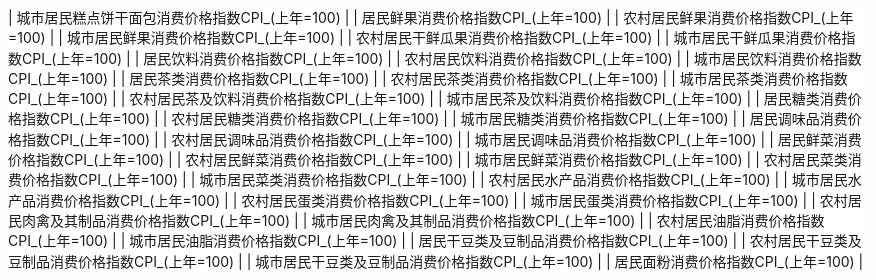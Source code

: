 | 城市居民糕点饼干面包消费价格指数CPI_(上年=100)                                |
| 居民鲜果消费价格指数CPI_(上年=100)                                      |
| 农村居民鲜果消费价格指数CPI_(上年=100)                                    |
| 城市居民鲜果消费价格指数CPI_(上年=100)                                    |
| 农村居民干鲜瓜果消费价格指数CPI_(上年=100)                                  |
| 城市居民干鲜瓜果消费价格指数CPI_(上年=100)                                  |
| 居民饮料消费价格指数CPI_(上年=100)                                      |
| 农村居民饮料消费价格指数CPI_(上年=100)                                    |
| 城市居民饮料消费价格指数CPI_(上年=100)                                    |
| 居民茶类消费价格指数CPI_(上年=100)                                      |
| 农村居民茶类消费价格指数CPI_(上年=100)                                    |
| 城市居民茶类消费价格指数CPI_(上年=100)                                    |
| 农村居民茶及饮料消费价格指数CPI_(上年=100)                                  |
| 城市居民茶及饮料消费价格指数CPI_(上年=100)                                  |
| 居民糖类消费价格指数CPI_(上年=100)                                      |
| 农村居民糖类消费价格指数CPI_(上年=100)                                    |
| 城市居民糖类消费价格指数CPI_(上年=100)                                    |
| 居民调味品消费价格指数CPI_(上年=100)                                     |
| 农村居民调味品消费价格指数CPI_(上年=100)                                   |
| 城市居民调味品消费价格指数CPI_(上年=100)                                   |
| 居民鲜菜消费价格指数CPI_(上年=100)                                      |
| 农村居民鲜菜消费价格指数CPI_(上年=100)                                    |
| 城市居民鲜菜消费价格指数CPI_(上年=100)                                    |
| 农村居民菜类消费价格指数CPI_(上年=100)                                    |
| 城市居民菜类消费价格指数CPI_(上年=100)                                    |
| 农村居民水产品消费价格指数CPI_(上年=100)                                   |
| 城市居民水产品消费价格指数CPI_(上年=100)                                   |
| 农村居民蛋类消费价格指数CPI_(上年=100)                                    |
| 城市居民蛋类消费价格指数CPI_(上年=100)                                    |
| 农村居民肉禽及其制品消费价格指数CPI_(上年=100)                                |
| 城市居民肉禽及其制品消费价格指数CPI_(上年=100)                                |
| 农村居民油脂消费价格指数CPI_(上年=100)                                    |
| 城市居民油脂消费价格指数CPI_(上年=100)                                    |
| 居民干豆类及豆制品消费价格指数CPI_(上年=100)                                 |
| 农村居民干豆类及豆制品消费价格指数CPI_(上年=100)                               |
| 城市居民干豆类及豆制品消费价格指数CPI_(上年=100)                               |
| 居民面粉消费价格指数CPI_(上年=100)                                      |